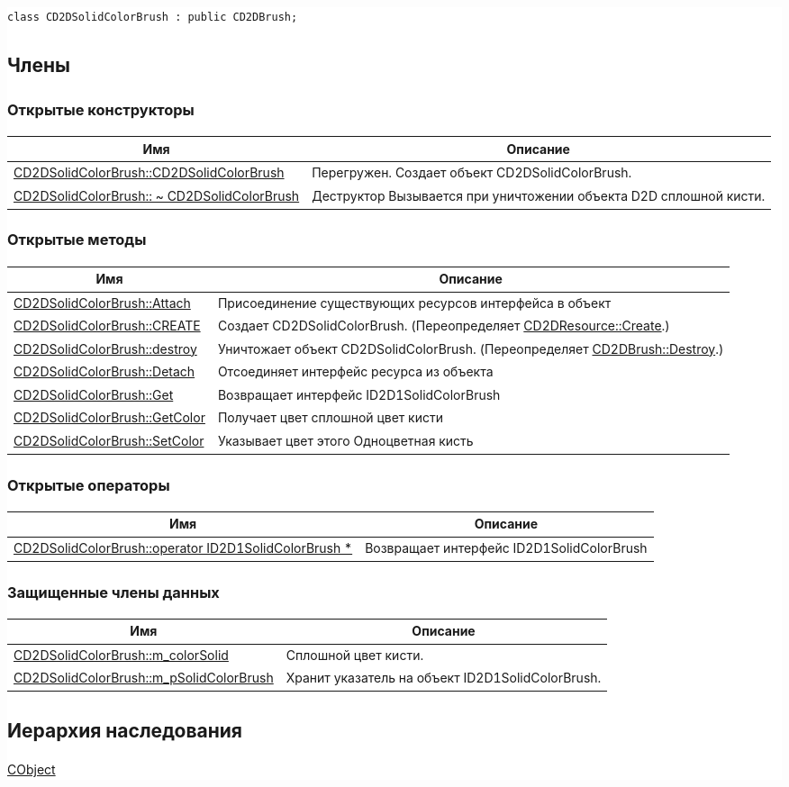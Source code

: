 ```  
class CD2DSolidColorBrush : public CD2DBrush;  
```  
  
## <a name="members"></a>Члены  
  
### <a name="public-constructors"></a>Открытые конструкторы  
  
|Имя|Описание|  
|----------|-----------------|  
|[CD2DSolidColorBrush::CD2DSolidColorBrush](#cd2dsolidcolorbrush)|Перегружен. Создает объект CD2DSolidColorBrush.|  
|[CD2DSolidColorBrush:: ~ CD2DSolidColorBrush](#cd2dsolidcolorbrush__~cd2dsolidcolorbrush)|Деструктор Вызывается при уничтожении объекта D2D сплошной кисти.|  
  
### <a name="public-methods"></a>Открытые методы  
  
|Имя|Описание|  
|----------|-----------------|  
|[CD2DSolidColorBrush::Attach](#attach)|Присоединение существующих ресурсов интерфейса в объект|  
|[CD2DSolidColorBrush::CREATE](#create)|Создает CD2DSolidColorBrush. (Переопределяет [CD2DResource::Create](../../mfc/reference/cd2dresource-class.md#create).)|  
|[CD2DSolidColorBrush::destroy](#destroy)|Уничтожает объект CD2DSolidColorBrush. (Переопределяет [CD2DBrush::Destroy](../../mfc/reference/cd2dbrush-class.md#destroy).)|  
|[CD2DSolidColorBrush::Detach](#detach)|Отсоединяет интерфейс ресурса из объекта|  
|[CD2DSolidColorBrush::Get](#get)|Возвращает интерфейс ID2D1SolidColorBrush|  
|[CD2DSolidColorBrush::GetColor](#getcolor)|Получает цвет сплошной цвет кисти|  
|[CD2DSolidColorBrush::SetColor](#setcolor)|Указывает цвет этого Одноцветная кисть|  
  
### <a name="public-operators"></a>Открытые операторы  
  
|Имя|Описание|  
|----------|-----------------|  
|[CD2DSolidColorBrush::operator ID2D1SolidColorBrush *](#operator_id2d1solidcolorbrush_star)|Возвращает интерфейс ID2D1SolidColorBrush|  
  
### <a name="protected-data-members"></a>Защищенные члены данных  
  
|Имя|Описание|  
|----------|-----------------|  
|[CD2DSolidColorBrush::m_colorSolid](#m_colorsolid)|Сплошной цвет кисти.|  
|[CD2DSolidColorBrush::m_pSolidColorBrush](#m_psolidcolorbrush)|Хранит указатель на объект ID2D1SolidColorBrush.|  
  
## <a name="inheritance-hierarchy"></a>Иерархия наследования  
 [CObject](../../mfc/reference/cobject-class.md)  
  